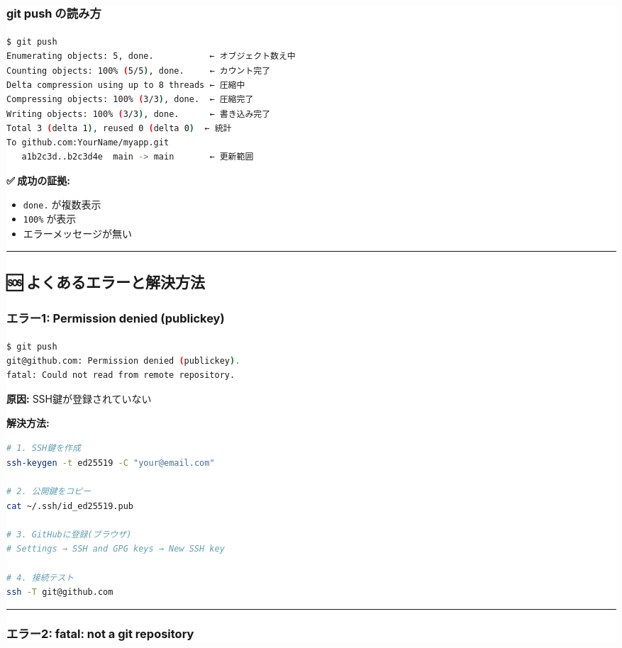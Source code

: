 
### git push の読み方

```bash
$ git push
Enumerating objects: 5, done.           ← オブジェクト数え中
Counting objects: 100% (5/5), done.     ← カウント完了
Delta compression using up to 8 threads ← 圧縮中
Compressing objects: 100% (3/3), done.  ← 圧縮完了
Writing objects: 100% (3/3), done.      ← 書き込み完了
Total 3 (delta 1), reused 0 (delta 0)  ← 統計
To github.com:YourName/myapp.git
   a1b2c3d..b2c3d4e  main -> main       ← 更新範囲
```

**✅ 成功の証拠:**
- `done.` が複数表示
- `100%` が表示
- エラーメッセージが無い

---

## 🆘 よくあるエラーと解決方法

### エラー1: Permission denied (publickey)

```bash
$ git push
git@github.com: Permission denied (publickey).
fatal: Could not read from remote repository.
```

**原因:** SSH鍵が登録されていない

**解決方法:**

```bash
# 1. SSH鍵を作成
ssh-keygen -t ed25519 -C "your@email.com"

# 2. 公開鍵をコピー
cat ~/.ssh/id_ed25519.pub

# 3. GitHubに登録(ブラウザ)
# Settings → SSH and GPG keys → New SSH key

# 4. 接続テスト
ssh -T git@github.com
```

---

### エラー2: fatal: not a git repository
